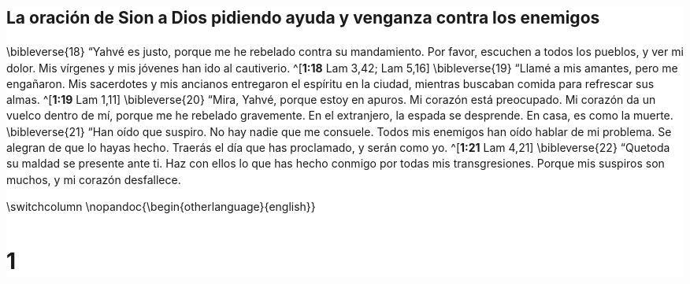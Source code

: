 ## La oración de Sion a Dios pidiendo ayuda y venganza contra los enemigos
\bibleverse{18} “Yahvé es justo, porque me he rebelado contra su mandamiento. Por favor, escuchen a todos los pueblos, y ver mi dolor. Mis vírgenes y mis jóvenes han ido al cautiverio. ^[**1:18** Lam 3,42; Lam 5,16] \bibleverse{19} “Llamé a mis amantes, pero me engañaron. Mis sacerdotes y mis ancianos entregaron el espíritu en la ciudad, mientras buscaban comida para refrescar sus almas. ^[**1:19** Lam 1,11] \bibleverse{20} “Mira, Yahvé, porque estoy en apuros. Mi corazón está preocupado. Mi corazón da un vuelco dentro de mí, porque me he rebelado gravemente. En el extranjero, la espada se desprende. En casa, es como la muerte. \bibleverse{21} “Han oído que suspiro. No hay nadie que me consuele. Todos mis enemigos han oído hablar de mi problema. Se alegran de que lo hayas hecho. Traerás el día que has proclamado, y serán como yo. ^[**1:21** Lam 4,21] \bibleverse{22} “Quetoda su maldad se presente ante ti. Haz con ellos lo que has hecho conmigo por todas mis transgresiones. Porque mis suspiros son muchos, y mi corazón desfallece.

\switchcolumn
\nopandoc{\begin{otherlanguage}{english}}

# 1